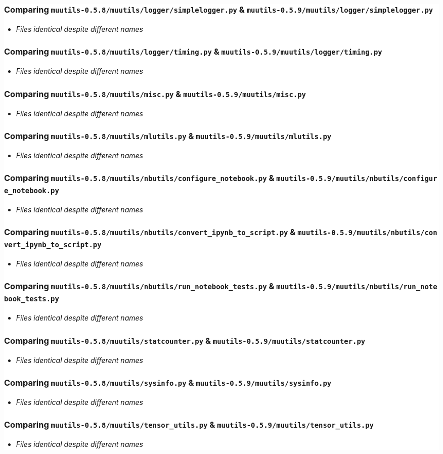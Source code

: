 ### Comparing `muutils-0.5.8/muutils/logger/simplelogger.py` & `muutils-0.5.9/muutils/logger/simplelogger.py`

 * *Files identical despite different names*

### Comparing `muutils-0.5.8/muutils/logger/timing.py` & `muutils-0.5.9/muutils/logger/timing.py`

 * *Files identical despite different names*

### Comparing `muutils-0.5.8/muutils/misc.py` & `muutils-0.5.9/muutils/misc.py`

 * *Files identical despite different names*

### Comparing `muutils-0.5.8/muutils/mlutils.py` & `muutils-0.5.9/muutils/mlutils.py`

 * *Files identical despite different names*

### Comparing `muutils-0.5.8/muutils/nbutils/configure_notebook.py` & `muutils-0.5.9/muutils/nbutils/configure_notebook.py`

 * *Files identical despite different names*

### Comparing `muutils-0.5.8/muutils/nbutils/convert_ipynb_to_script.py` & `muutils-0.5.9/muutils/nbutils/convert_ipynb_to_script.py`

 * *Files identical despite different names*

### Comparing `muutils-0.5.8/muutils/nbutils/run_notebook_tests.py` & `muutils-0.5.9/muutils/nbutils/run_notebook_tests.py`

 * *Files identical despite different names*

### Comparing `muutils-0.5.8/muutils/statcounter.py` & `muutils-0.5.9/muutils/statcounter.py`

 * *Files identical despite different names*

### Comparing `muutils-0.5.8/muutils/sysinfo.py` & `muutils-0.5.9/muutils/sysinfo.py`

 * *Files identical despite different names*

### Comparing `muutils-0.5.8/muutils/tensor_utils.py` & `muutils-0.5.9/muutils/tensor_utils.py`

 * *Files identical despite different names*
